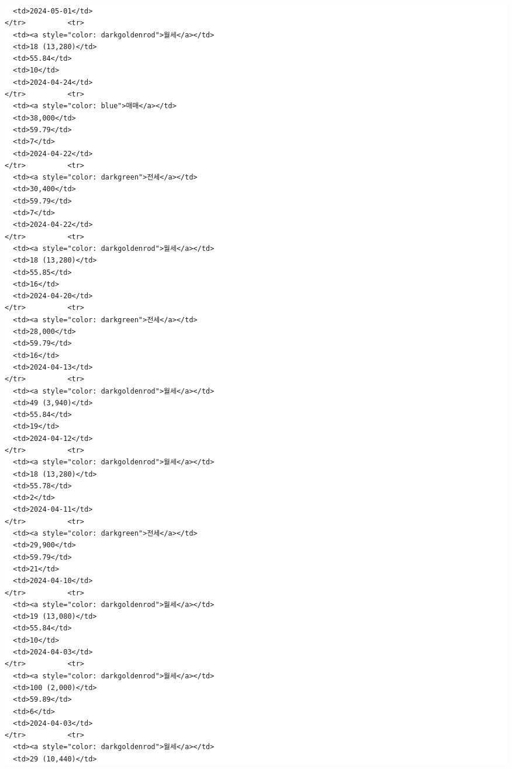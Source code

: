       <td>2024-05-01</td>
    </tr>          <tr>
      <td><a style="color: darkgoldenrod">월세</a></td>
      <td>18 (13,280)</td>
      <td>55.84</td>
      <td>10</td>
      <td>2024-04-24</td>
    </tr>          <tr>
      <td><a style="color: blue">매매</a></td>
      <td>38,000</td>
      <td>59.79</td>
      <td>7</td>
      <td>2024-04-22</td>
    </tr>          <tr>
      <td><a style="color: darkgreen">전세</a></td>
      <td>30,400</td>
      <td>59.79</td>
      <td>7</td>
      <td>2024-04-22</td>
    </tr>          <tr>
      <td><a style="color: darkgoldenrod">월세</a></td>
      <td>18 (13,280)</td>
      <td>55.85</td>
      <td>16</td>
      <td>2024-04-20</td>
    </tr>          <tr>
      <td><a style="color: darkgreen">전세</a></td>
      <td>28,000</td>
      <td>59.79</td>
      <td>16</td>
      <td>2024-04-13</td>
    </tr>          <tr>
      <td><a style="color: darkgoldenrod">월세</a></td>
      <td>49 (3,940)</td>
      <td>55.84</td>
      <td>19</td>
      <td>2024-04-12</td>
    </tr>          <tr>
      <td><a style="color: darkgoldenrod">월세</a></td>
      <td>18 (13,280)</td>
      <td>55.78</td>
      <td>2</td>
      <td>2024-04-11</td>
    </tr>          <tr>
      <td><a style="color: darkgreen">전세</a></td>
      <td>29,900</td>
      <td>59.79</td>
      <td>21</td>
      <td>2024-04-10</td>
    </tr>          <tr>
      <td><a style="color: darkgoldenrod">월세</a></td>
      <td>19 (13,080)</td>
      <td>55.84</td>
      <td>10</td>
      <td>2024-04-03</td>
    </tr>          <tr>
      <td><a style="color: darkgoldenrod">월세</a></td>
      <td>100 (2,000)</td>
      <td>59.89</td>
      <td>6</td>
      <td>2024-04-03</td>
    </tr>          <tr>
      <td><a style="color: darkgoldenrod">월세</a></td>
      <td>29 (10,440)</td>